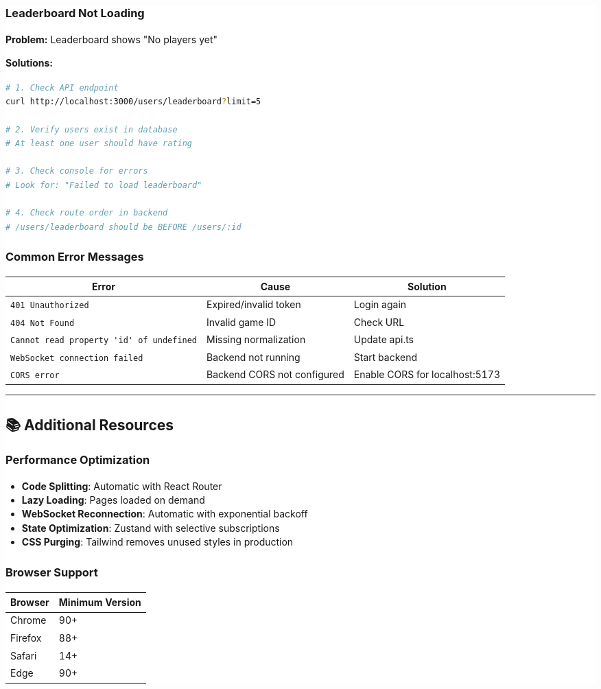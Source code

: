 ### Leaderboard Not Loading

**Problem:** Leaderboard shows "No players yet"

**Solutions:**
```bash
# 1. Check API endpoint
curl http://localhost:3000/users/leaderboard?limit=5

# 2. Verify users exist in database
# At least one user should have rating

# 3. Check console for errors
# Look for: "Failed to load leaderboard"

# 4. Check route order in backend
# /users/leaderboard should be BEFORE /users/:id
```

### Common Error Messages

| Error | Cause | Solution |
|-------|-------|----------|
| `401 Unauthorized` | Expired/invalid token | Login again |
| `404 Not Found` | Invalid game ID | Check URL |
| `Cannot read property 'id' of undefined` | Missing normalization | Update api.ts |
| `WebSocket connection failed` | Backend not running | Start backend |
| `CORS error` | Backend CORS not configured | Enable CORS for localhost:5173 |

---

## 📚 Additional Resources

### Performance Optimization

- **Code Splitting**: Automatic with React Router
- **Lazy Loading**: Pages loaded on demand
- **WebSocket Reconnection**: Automatic with exponential backoff
- **State Optimization**: Zustand with selective subscriptions
- **CSS Purging**: Tailwind removes unused styles in production

### Browser Support

| Browser | Minimum Version |
|---------|----------------|
| Chrome  | 90+ |
| Firefox | 88+ |
| Safari  | 14+ |
| Edge    | 90+ |
